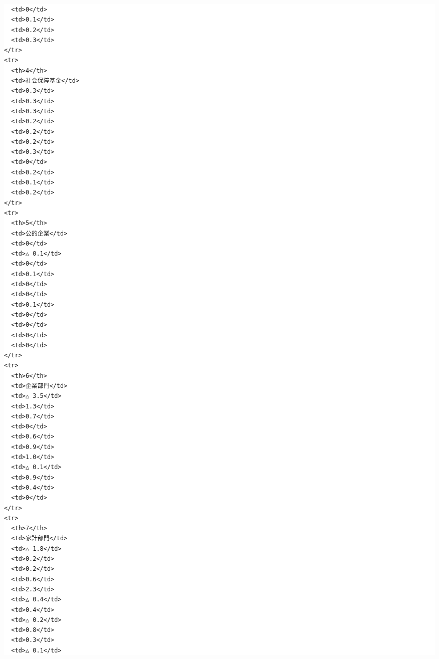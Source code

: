       <td>0</td>
      <td>0.1</td>
      <td>0.2</td>
      <td>0.3</td>
    </tr>
    <tr>
      <th>4</th>
      <td>社会保障基金</td>
      <td>0.3</td>
      <td>0.3</td>
      <td>0.3</td>
      <td>0.2</td>
      <td>0.2</td>
      <td>0.2</td>
      <td>0.3</td>
      <td>0</td>
      <td>0.2</td>
      <td>0.1</td>
      <td>0.2</td>
    </tr>
    <tr>
      <th>5</th>
      <td>公的企業</td>
      <td>0</td>
      <td>△ 0.1</td>
      <td>0</td>
      <td>0.1</td>
      <td>0</td>
      <td>0</td>
      <td>0.1</td>
      <td>0</td>
      <td>0</td>
      <td>0</td>
      <td>0</td>
    </tr>
    <tr>
      <th>6</th>
      <td>企業部門</td>
      <td>△ 3.5</td>
      <td>1.3</td>
      <td>0.7</td>
      <td>0</td>
      <td>0.6</td>
      <td>0.9</td>
      <td>1.0</td>
      <td>△ 0.1</td>
      <td>0.9</td>
      <td>0.4</td>
      <td>0</td>
    </tr>
    <tr>
      <th>7</th>
      <td>家計部門</td>
      <td>△ 1.8</td>
      <td>0.2</td>
      <td>0.2</td>
      <td>0.6</td>
      <td>2.3</td>
      <td>△ 0.4</td>
      <td>0.4</td>
      <td>△ 0.2</td>
      <td>0.8</td>
      <td>0.3</td>
      <td>△ 0.1</td>